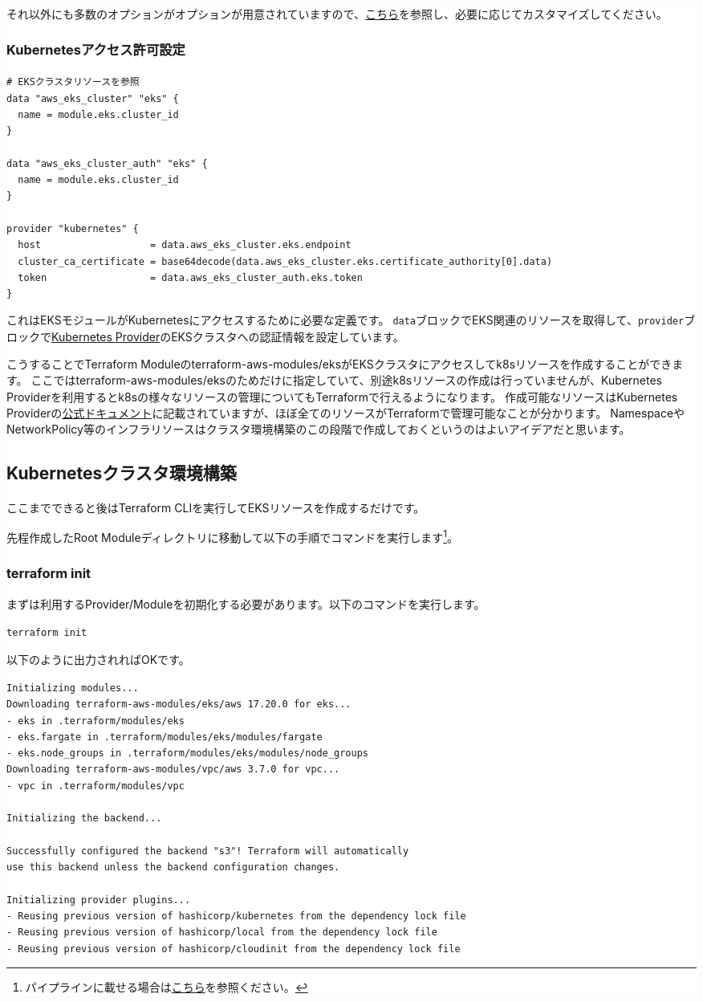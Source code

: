 それ以外にも多数のオプションがオプションが用意されていますので、[こちら](https://registry.terraform.io/modules/terraform-aws-modules/eks/aws/latest)を参照し、必要に応じてカスタマイズしてください。

### Kubernetesアクセス許可設定

```hcl
# EKSクラスタリソースを参照
data "aws_eks_cluster" "eks" {
  name = module.eks.cluster_id
}

data "aws_eks_cluster_auth" "eks" {
  name = module.eks.cluster_id
}

provider "kubernetes" {
  host                   = data.aws_eks_cluster.eks.endpoint
  cluster_ca_certificate = base64decode(data.aws_eks_cluster.eks.certificate_authority[0].data)
  token                  = data.aws_eks_cluster_auth.eks.token
}
```

これはEKSモジュールがKubernetesにアクセスするために必要な定義です。
`data`ブロックでEKS関連のリソースを取得して、`provider`ブロックで[Kubernetes Provider](https://registry.terraform.io/providers/hashicorp/kubernetes/latest)のEKSクラスタへの認証情報を設定しています。

こうすることでTerraform Moduleのterraform-aws-modules/eksがEKSクラスタにアクセスしてk8sリソースを作成することができます。
ここではterraform-aws-modules/eksのためだけに指定していて、別途k8sリソースの作成は行っていませんが、Kubernetes Providerを利用するとk8sの様々なリソースの管理についてもTerraformで行えるようになります。
作成可能なリソースはKubernetes Providerの[公式ドキュメント](https://registry.terraform.io/providers/hashicorp/kubernetes/latest/docs)に記載されていますが、ほぼ全てのリソースがTerraformで管理可能なことが分かります。
NamespaceやNetworkPolicy等のインフラリソースはクラスタ環境構築のこの段階で作成しておくというのはよいアイデアだと思います。

## Kubernetesクラスタ環境構築

ここまでできると後はTerraform CLIを実行してEKSリソースを作成するだけです。

先程作成したRoot Moduleディレクトリに移動して以下の手順でコマンドを実行します[^4]。

[^4]: パイプラインに載せる場合は[こちら](https://learn.hashicorp.com/tutorials/terraform/automate-terraform)を参照ください。

### terraform init

まずは利用するProvider/Moduleを初期化する必要があります。以下のコマンドを実行します。

```shell
terraform init
```

以下のように出力されればOKです。

```
Initializing modules...
Downloading terraform-aws-modules/eks/aws 17.20.0 for eks...
- eks in .terraform/modules/eks
- eks.fargate in .terraform/modules/eks/modules/fargate
- eks.node_groups in .terraform/modules/eks/modules/node_groups
Downloading terraform-aws-modules/vpc/aws 3.7.0 for vpc...
- vpc in .terraform/modules/vpc

Initializing the backend...

Successfully configured the backend "s3"! Terraform will automatically
use this backend unless the backend configuration changes.

Initializing provider plugins...
- Reusing previous version of hashicorp/kubernetes from the dependency lock file
- Reusing previous version of hashicorp/local from the dependency lock file
- Reusing previous version of hashicorp/cloudinit from the dependency lock file
```

[^1]: 実運用では環境ごと(dev/staging/prod等)にディレクトリを作成して、各リソースはモジュールとして共通リソースとして別管理とすることが多いかと思います。
[^2]: ファイル名は任意の名前で構いませんが、main.tfを使うこと一般的です。[こちら](https://www.terraform-best-practices.com/)が参考になります。
[^3]: Terraformの以前のバージョンではここでバージョンを指定していましたが、現在はterraformブロックで指定していますので`provider`ブロックでのバージョン指定は不要です。
[^5]: `-auto-approve`オプションを指定するとそのまま実行されます。